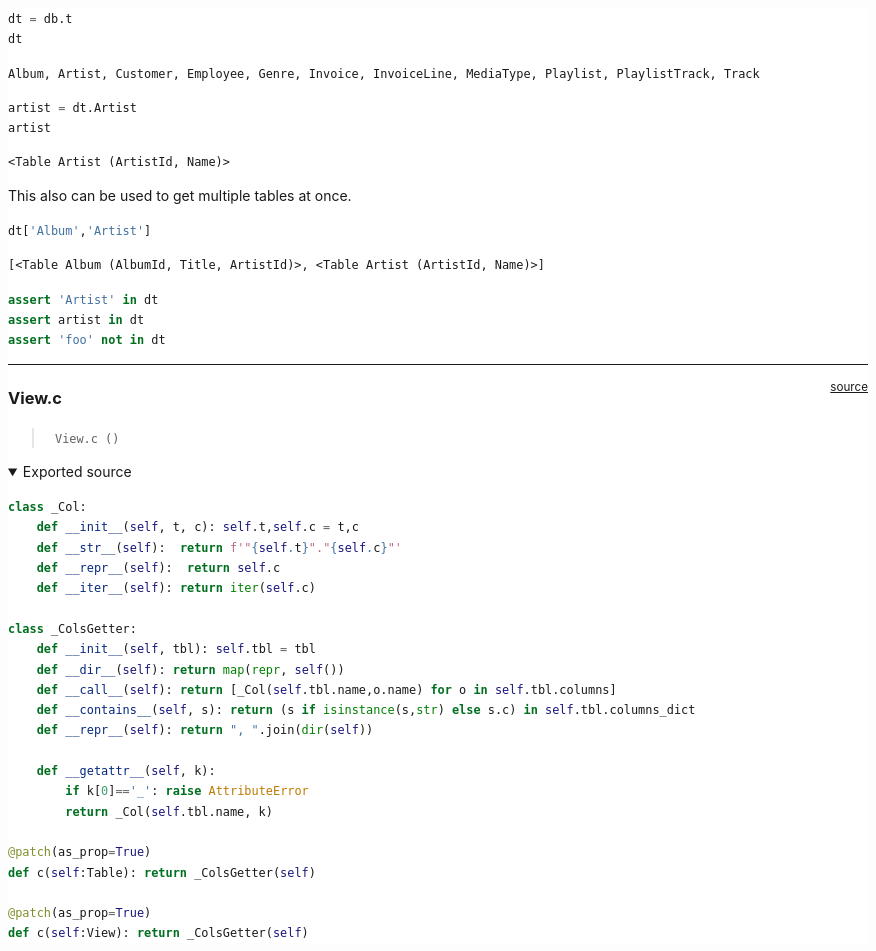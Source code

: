 ``` python
dt = db.t
dt
```

    Album, Artist, Customer, Employee, Genre, Invoice, InvoiceLine, MediaType, Playlist, PlaylistTrack, Track

``` python
artist = dt.Artist
artist
```

    <Table Artist (ArtistId, Name)>

This also can be used to get multiple tables at once.

``` python
dt['Album','Artist']
```

    [<Table Album (AlbumId, Title, ArtistId)>, <Table Artist (ArtistId, Name)>]

``` python
assert 'Artist' in dt
assert artist in dt
assert 'foo' not in dt
```

------------------------------------------------------------------------

<a
href="https://github.com/AnswerDotAI/fastlite/blob/main/fastlite/core.py#L65"
target="_blank" style="float:right; font-size:smaller">source</a>

### View.c

>      View.c ()

<details open class="code-fold">
<summary>Exported source</summary>

``` python
class _Col:
    def __init__(self, t, c): self.t,self.c = t,c
    def __str__(self):  return f'"{self.t}"."{self.c}"'
    def __repr__(self):  return self.c
    def __iter__(self): return iter(self.c)

class _ColsGetter:
    def __init__(self, tbl): self.tbl = tbl
    def __dir__(self): return map(repr, self())
    def __call__(self): return [_Col(self.tbl.name,o.name) for o in self.tbl.columns]
    def __contains__(self, s): return (s if isinstance(s,str) else s.c) in self.tbl.columns_dict
    def __repr__(self): return ", ".join(dir(self))

    def __getattr__(self, k):
        if k[0]=='_': raise AttributeError
        return _Col(self.tbl.name, k)

@patch(as_prop=True)
def c(self:Table): return _ColsGetter(self)

@patch(as_prop=True)
def c(self:View): return _ColsGetter(self)
```
